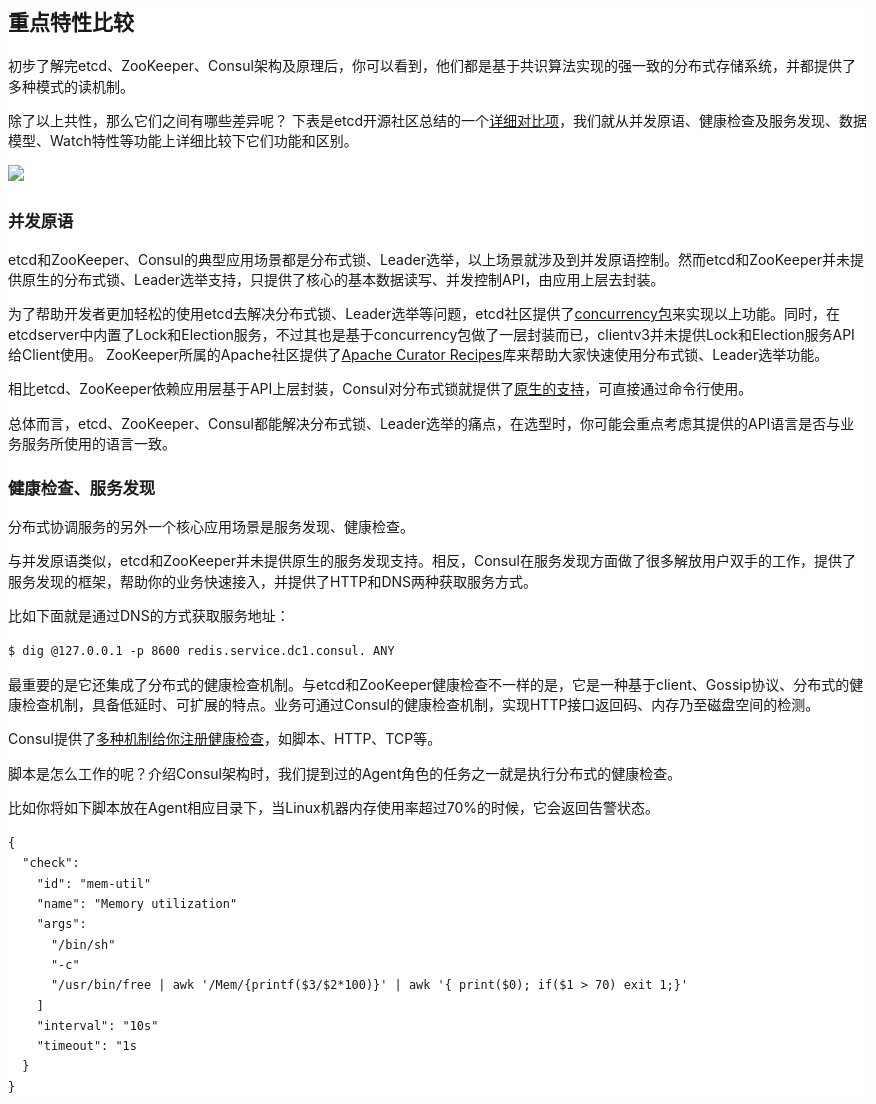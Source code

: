 ## 重点特性比较

初步了解完etcd、ZooKeeper、Consul架构及原理后，你可以看到，他们都是基于共识算法实现的强一致的分布式存储系统，并都提供了多种模式的读机制。

除了以上共性，那么它们之间有哪些差异呢？ 下表是etcd开源社区总结的一个[详细对比项](https://etcd.io/docs/current/learning/why/)，我们就从并发原语、健康检查及服务发现、数据模型、Watch特性等功能上详细比较下它们功能和区别。

![](assets/08408a1b5d8044e7ad84118c3b24a393.jpg)

### 并发原语

etcd和ZooKeeper、Consul的典型应用场景都是分布式锁、Leader选举，以上场景就涉及到并发原语控制。然而etcd和ZooKeeper并未提供原生的分布式锁、Leader选举支持，只提供了核心的基本数据读写、并发控制API，由应用上层去封装。

为了帮助开发者更加轻松的使用etcd去解决分布式锁、Leader选举等问题，etcd社区提供了[concurrency包](https://github.com/etcd-io/etcd/tree/v3.4.9/clientv3/concurrency)来实现以上功能。同时，在etcdserver中内置了Lock和Election服务，不过其也是基于concurrency包做了一层封装而已，clientv3并未提供Lock和Election服务API给Client使用。 ZooKeeper所属的Apache社区提供了[Apache Curator Recipes](http://curator.apache.org/curator-recipes/index.html)库来帮助大家快速使用分布式锁、Leader选举功能。

相比etcd、ZooKeeper依赖应用层基于API上层封装，Consul对分布式锁就提供了[原生的支持](https://www.consul.io/commands/lock)，可直接通过命令行使用。

总体而言，etcd、ZooKeeper、Consul都能解决分布式锁、Leader选举的痛点，在选型时，你可能会重点考虑其提供的API语言是否与业务服务所使用的语言一致。

### 健康检查、服务发现

分布式协调服务的另外一个核心应用场景是服务发现、健康检查。

与并发原语类似，etcd和ZooKeeper并未提供原生的服务发现支持。相反，Consul在服务发现方面做了很多解放用户双手的工作，提供了服务发现的框架，帮助你的业务快速接入，并提供了HTTP和DNS两种获取服务方式。

比如下面就是通过DNS的方式获取服务地址：

```
$ dig @127.0.0.1 -p 8600 redis.service.dc1.consul. ANY

```

最重要的是它还集成了分布式的健康检查机制。与etcd和ZooKeeper健康检查不一样的是，它是一种基于client、Gossip协议、分布式的健康检查机制，具备低延时、可扩展的特点。业务可通过Consul的健康检查机制，实现HTTP接口返回码、内存乃至磁盘空间的检测。

Consul提供了[多种机制给你注册健康检查](https://learn.hashicorp.com/tutorials/consul/service-registration-health-checks)，如脚本、HTTP、TCP等。

脚本是怎么工作的呢？介绍Consul架构时，我们提到过的Agent角色的任务之一就是执行分布式的健康检查。

比如你将如下脚本放在Agent相应目录下，当Linux机器内存使用率超过70%的时候，它会返回告警状态。

```
{
  "check":
    "id": "mem-util"
    "name": "Memory utilization"
    "args":
      "/bin/sh"
      "-c"
      "/usr/bin/free | awk '/Mem/{printf($3/$2*100)}' | awk '{ print($0); if($1 > 70) exit 1;}'
    ]
    "interval": "10s"
    "timeout": "1s
  }
}

```
